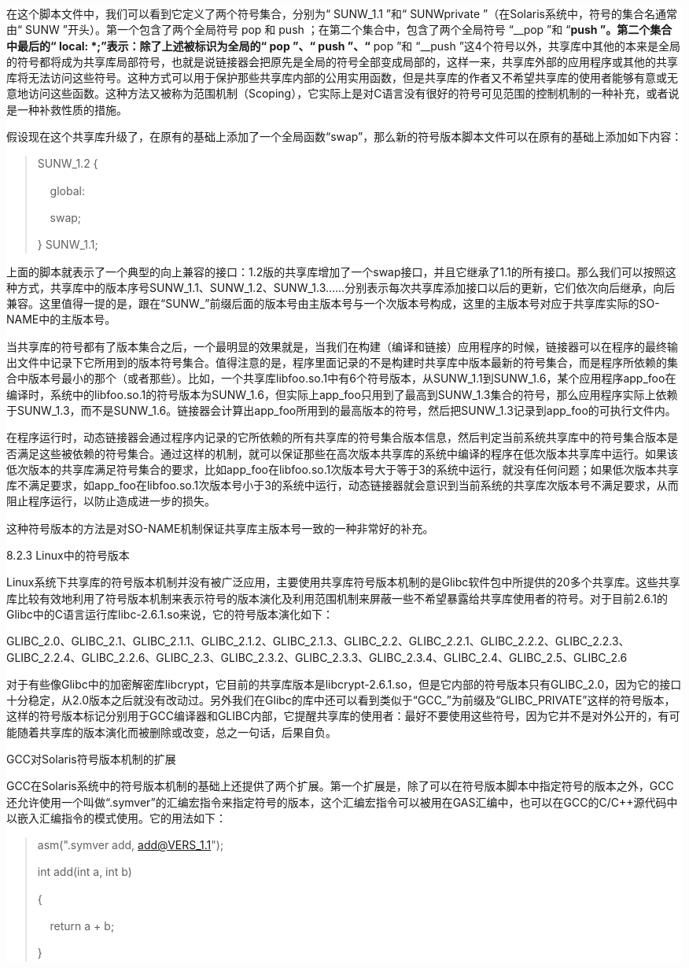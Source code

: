 在这个脚本文件中，我们可以看到它定义了两个符号集合，分别为“ SUNW_1.1 ”和“ SUNWprivate ”（在Solaris系统中，符号的集合名通常由“ SUNW ”开头）。第一个包含了两个全局符号 pop 和 push ；在第二个集合中，包含了两个全局符号 “__pop ”和 “__push ”。第二个集合中最后的“ local: *;”表示：除了上述被标识为全局的“ pop ”、“ push ”、“__ pop ”和 “__push ”这4个符号以外，共享库中其他的本来是全局的符号都将成为共享库局部符号，也就是说链接器会把原先是全局的符号全部变成局部的，这样一来，共享库外部的应用程序或其他的共享库将无法访问这些符号。这种方式可以用于保护那些共享库内部的公用实用函数，但是共享库的作者又不希望共享库的使用者能够有意或无意地访问这些函数。这种方法又被称为范围机制（Scoping），它实际上是对C语言没有很好的符号可见范围的控制机制的一种补充，或者说是一种补救性质的措施。

假设现在这个共享库升级了，在原有的基础上添加了一个全局函数“swap”，那么新的符号版本脚本文件可以在原有的基础上添加如下内容：

> SUNW_1.2 {   
>   
>     global:   
>   
>     swap;   
>   
> } SUNW_1.1;   
>   

上面的脚本就表示了一个典型的向上兼容的接口：1.2版的共享库增加了一个swap接口，并且它继承了1.1的所有接口。那么我们可以按照这种方式，共享库中的版本序号SUNW_1.1、SUNW_1.2、SUNW_1.3……分别表示每次共享库添加接口以后的更新，它们依次向后继承，向后兼容。这里值得一提的是，跟在“SUNW_”前缀后面的版本号由主版本号与一个次版本号构成，这里的主版本号对应于共享库实际的SO-NAME中的主版本号。

当共享库的符号都有了版本集合之后，一个最明显的效果就是，当我们在构建（编译和链接）应用程序的时候，链接器可以在程序的最终输出文件中记录下它所用到的版本符号集合。值得注意的是，程序里面记录的不是构建时共享库中版本最新的符号集合，而是程序所依赖的集合中版本号最小的那个（或者那些）。比如，一个共享库libfoo.so.1中有6个符号版本，从SUNW_1.1到SUNW_1.6，某个应用程序app_foo在编译时，系统中的libfoo.so.1的符号版本为SUNW_1.6，但实际上app_foo只用到了最高到SUNW_1.3集合的符号，那么应用程序实际上依赖于SUNW_1.3，而不是SUNW_1.6。链接器会计算出app_foo所用到的最高版本的符号，然后把SUNW_1.3记录到app_foo的可执行文件内。

在程序运行时，动态链接器会通过程序内记录的它所依赖的所有共享库的符号集合版本信息，然后判定当前系统共享库中的符号集合版本是否满足这些被依赖的符号集合。通过这样的机制，就可以保证那些在高次版本共享库的系统中编译的程序在低次版本共享库中运行。如果该低次版本的共享库满足符号集合的要求，比如app_foo在libfoo.so.1次版本号大于等于3的系统中运行，就没有任何问题；如果低次版本共享库不满足要求，如app_foo在libfoo.so.1次版本号小于3的系统中运行，动态链接器就会意识到当前系统的共享库次版本号不满足要求，从而阻止程序运行，以防止造成进一步的损失。

这种符号版本的方法是对SO-NAME机制保证共享库主版本号一致的一种非常好的补充。

8.2.3 Linux中的符号版本

Linux系统下共享库的符号版本机制并没有被广泛应用，主要使用共享库符号版本机制的是Glibc软件包中所提供的20多个共享库。这些共享库比较有效地利用了符号版本机制来表示符号的版本演化及利用范围机制来屏蔽一些不希望暴露给共享库使用者的符号。对于目前2.6.1的Glibc中的C语言运行库libc-2.6.1.so来说，它的符号版本演化如下：

GLIBC_2.0、GLIBC_2.1、GLIBC_2.1.1、GLIBC_2.1.2、GLIBC_2.1.3、GLIBC_2.2、GLIBC_2.2.1、GLIBC_2.2.2、GLIBC_2.2.3、GLIBC_2.2.4、GLIBC_2.2.6、GLIBC_2.3、GLIBC_2.3.2、GLIBC_2.3.3、GLIBC_2.3.4、GLIBC_2.4、GLIBC_2.5、GLIBC_2.6

对于有些像Glibc中的加密解密库libcrypt，它目前的共享库版本是libcrypt-2.6.1.so，但是它内部的符号版本只有GLIBC_2.0，因为它的接口十分稳定，从2.0版本之后就没有改动过。另外我们在Glibc的库中还可以看到类似于“GCC_”为前缀及“GLIBC_PRIVATE”这样的符号版本，这样的符号版本标记分别用于GCC编译器和GLIBC内部，它提醒共享库的使用者：最好不要使用这些符号，因为它并不是对外公开的，有可能随着共享库的版本演化而被删除或改变，总之一句话，后果自负。

GCC对Solaris符号版本机制的扩展

GCC在Solaris系统中的符号版本机制的基础上还提供了两个扩展。第一个扩展是，除了可以在符号版本脚本中指定符号的版本之外，GCC还允许使用一个叫做“.symver”的汇编宏指令来指定符号的版本，这个汇编宏指令可以被用在GAS汇编中，也可以在GCC的C/C++源代码中以嵌入汇编指令的模式使用。它的用法如下：

> asm(".symver add, add@VERS_1.1");  
>   
>   
>   
> int add(int a, int b)  
>   
> {  
>   
>     return a + b;  
>   
> }  
>   
